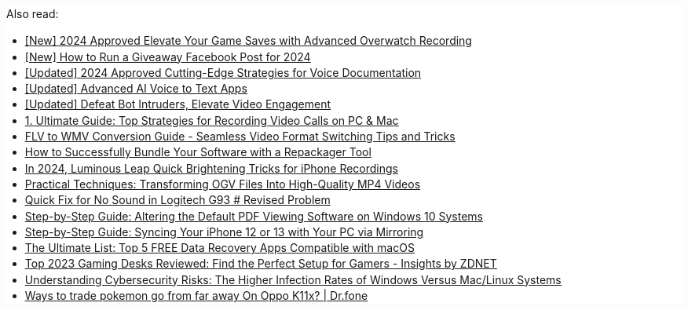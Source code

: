 <span class="atpl-alsoreadstyle">Also read:</span>
<div><ul>
<li><a href="https://visual-screen-recording.techidaily.com/new-2024-approved-elevate-your-game-saves-with-advanced-overwatch-recording/"><u>[New] 2024 Approved Elevate Your Game Saves with Advanced Overwatch Recording</u></a></li>
<li><a href="https://fox-glue.techidaily.com/new-how-to-run-a-giveaway-facebook-post-for-2024/"><u>[New] How to Run a Giveaway Facebook Post for 2024</u></a></li>
<li><a href="https://article-files.techidaily.com/updated-2024-approved-cutting-edge-strategies-for-voice-documentation/"><u>[Updated] 2024 Approved Cutting-Edge Strategies for Voice Documentation</u></a></li>
<li><a href="https://extra-hints.techidaily.com/updated-advanced-ai-voice-to-text-apps/"><u>[Updated] Advanced AI Voice to Text Apps</u></a></li>
<li><a href="https://youtube-video-recordings.techidaily.com/updated-defeat-bot-intruders-elevate-video-engagement/"><u>[Updated] Defeat Bot Intruders, Elevate Video Engagement</u></a></li>
<li><a href="https://win-cloud.techidaily.com/1-ultimate-guide-top-strategies-for-recording-video-calls-on-pc-and-mac/"><u>1. Ultimate Guide: Top Strategies for Recording Video Calls on PC & Mac</u></a></li>
<li><a href="https://win-cloud.techidaily.com/flv-to-wmv-conversion-guide-seamless-video-format-switching-tips-and-tricks/"><u>FLV to WMV Conversion Guide - Seamless Video Format Switching Tips and Tricks</u></a></li>
<li><a href="https://win-cloud.techidaily.com/how-to-successfully-bundle-your-software-with-a-repackager-tool/"><u>How to Successfully Bundle Your Software with a Repackager Tool</u></a></li>
<li><a href="https://extra-skills.techidaily.com/in-2024-luminous-leap-quick-brightening-tricks-for-iphone-recordings/"><u>In 2024, Luminous Leap Quick Brightening Tricks for iPhone Recordings</u></a></li>
<li><a href="https://win-cloud.techidaily.com/practical-techniques-transforming-ogv-files-into-high-quality-mp4-videos/"><u>Practical Techniques: Transforming OGV Files Into High-Quality MP4 Videos</u></a></li>
<li><a href="https://sound-issues.techidaily.com/quick-fix-for-no-sound-in-logitech-g93-revised-problem/"><u>Quick Fix for No Sound in Logitech G93 # Revised Problem</u></a></li>
<li><a href="https://win-cloud.techidaily.com/step-by-step-guide-altering-the-default-pdf-viewing-software-on-windows-10-systems/"><u>Step-by-Step Guide: Altering the Default PDF Viewing Software on Windows 10 Systems</u></a></li>
<li><a href="https://win-cloud.techidaily.com/step-by-step-guide-syncing-your-iphone-12-or-13-with-your-pc-via-mirroring/"><u>Step-by-Step Guide: Syncing Your iPhone 12 or 13 with Your PC via Mirroring</u></a></li>
<li><a href="https://win-cloud.techidaily.com/the-ultimate-list-top-5-free-data-recovery-apps-compatible-with-macos/"><u>The Ultimate List: Top 5 FREE Data Recovery Apps Compatible with macOS</u></a></li>
<li><a href="https://win-premium.techidaily.com/top-2023-gaming-desks-reviewed-find-the-perfect-setup-for-gamers-insights-by-zdnet/"><u>Top 2023 Gaming Desks Reviewed: Find the Perfect Setup for Gamers - Insights by ZDNET</u></a></li>
<li><a href="https://win-cloud.techidaily.com/understanding-cybersecurity-risks-the-higher-infection-rates-of-windows-versus-maclinux-systems/"><u>Understanding Cybersecurity Risks: The Higher Infection Rates of Windows Versus Mac/Linux Systems</u></a></li>
<li><a href="https://android-pokemon-go.techidaily.com/ways-to-trade-pokemon-go-from-far-away-on-oppo-k11x-drfone-by-drfone-virtual-android/"><u>Ways to trade pokemon go from far away On Oppo K11x? | Dr.fone</u></a></li>
</ul></div>

